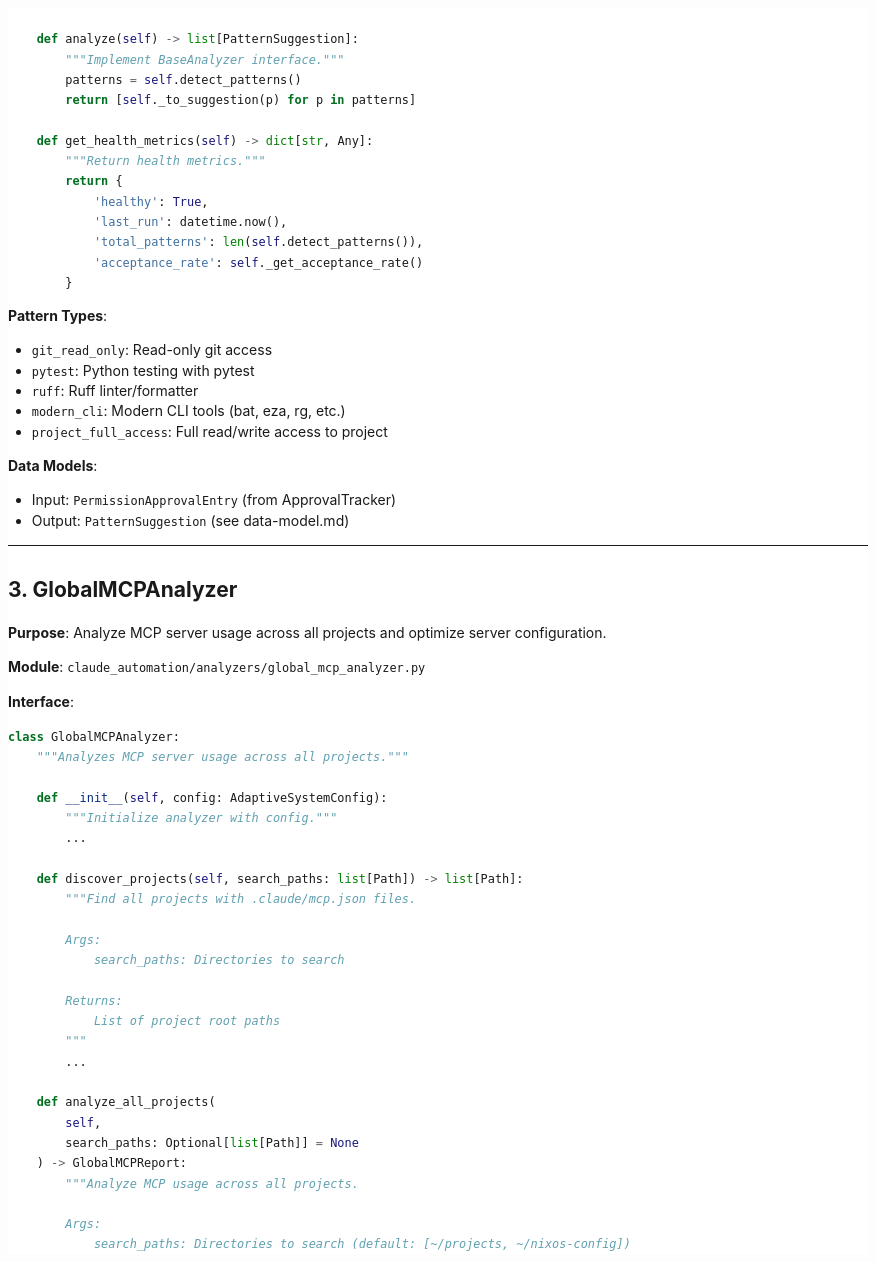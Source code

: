 ```python

    def analyze(self) -> list[PatternSuggestion]:
        """Implement BaseAnalyzer interface."""
        patterns = self.detect_patterns()
        return [self._to_suggestion(p) for p in patterns]

    def get_health_metrics(self) -> dict[str, Any]:
        """Return health metrics."""
        return {
            'healthy': True,
            'last_run': datetime.now(),
            'total_patterns': len(self.detect_patterns()),
            'acceptance_rate': self._get_acceptance_rate()
        }
```

**Pattern Types**:
- `git_read_only`: Read-only git access
- `pytest`: Python testing with pytest
- `ruff`: Ruff linter/formatter
- `modern_cli`: Modern CLI tools (bat, eza, rg, etc.)
- `project_full_access`: Full read/write access to project

**Data Models**:
- Input: `PermissionApprovalEntry` (from ApprovalTracker)
- Output: `PatternSuggestion` (see data-model.md)

---

## 3. GlobalMCPAnalyzer

**Purpose**: Analyze MCP server usage across all projects and optimize server configuration.

**Module**: `claude_automation/analyzers/global_mcp_analyzer.py`

**Interface**:

```python
class GlobalMCPAnalyzer:
    """Analyzes MCP server usage across all projects."""

    def __init__(self, config: AdaptiveSystemConfig):
        """Initialize analyzer with config."""
        ...

    def discover_projects(self, search_paths: list[Path]) -> list[Path]:
        """Find all projects with .claude/mcp.json files.

        Args:
            search_paths: Directories to search

        Returns:
            List of project root paths
        """
        ...

    def analyze_all_projects(
        self,
        search_paths: Optional[list[Path]] = None
    ) -> GlobalMCPReport:
        """Analyze MCP usage across all projects.

        Args:
            search_paths: Directories to search (default: [~/projects, ~/nixos-config])

```